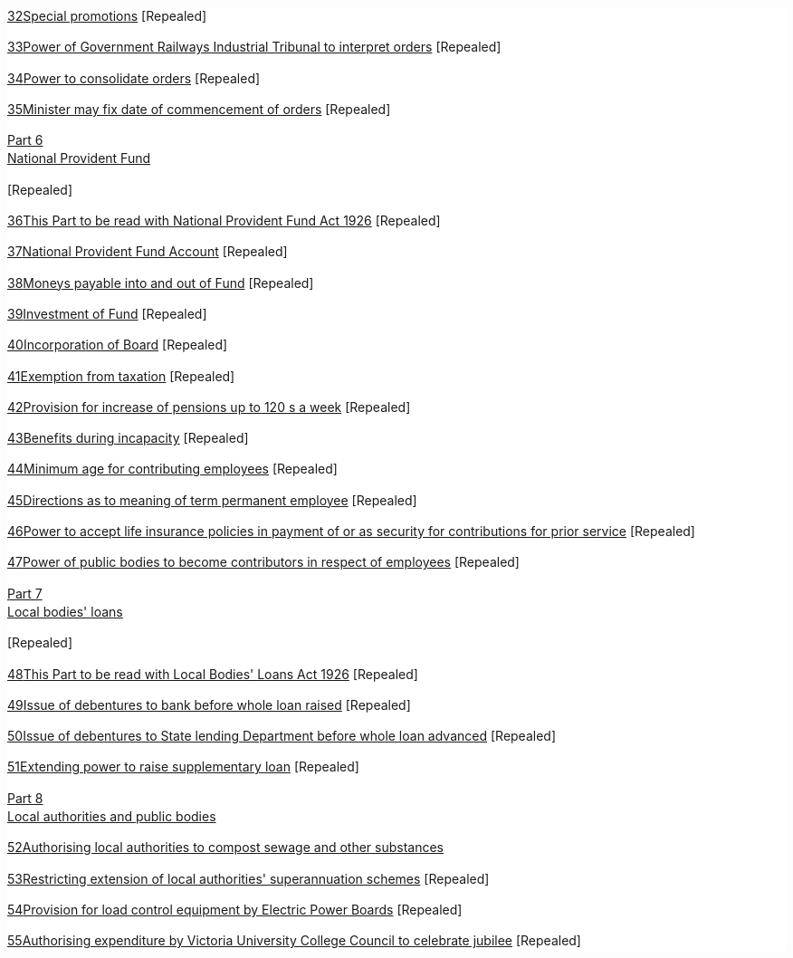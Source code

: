 [32][38][][38][Special promotions][38] \[Repealed\]

[33][39][][39][Power of Government Railways Industrial Tribunal to interpret orders][39] \[Repealed\]

[34][40][][40][Power to consolidate orders][40] \[Repealed\]

[35][41][][41][Minister may fix date of commencement of orders][41] \[Repealed\]

[Part 6][42]  
[National Provident Fund][42]

\[Repealed\]

[36][43][][43][This Part to be read with National Provident Fund Act 1926][43] \[Repealed\]

[37][44][][44][National Provident Fund Account][44] \[Repealed\]

[38][45][][45][Moneys payable into and out of Fund][45] \[Repealed\]

[39][46][][46][Investment of Fund][46] \[Repealed\]

[40][47][][47][Incorporation of Board][47] \[Repealed\]

[41][48][][48][Exemption from taxation][48] \[Repealed\]

[42][49][][49][Provision for increase of pensions up to 120 s a week][49] \[Repealed\]

[43][50][][50][Benefits during incapacity][50] \[Repealed\]

[44][51][][51][Minimum age for contributing employees][51] \[Repealed\]

[45][52][][52][Directions as to meaning of term permanent employee][52] \[Repealed\]

[46][53][][53][Power to accept life insurance policies in payment of or as security for contributions for prior service][53] \[Repealed\]

[47][54][][54][Power of public bodies to become contributors in respect of employees][54] \[Repealed\]

[Part 7][55]  
[Local bodies' loans][55]

\[Repealed\]

[48][56][][56][This Part to be read with Local Bodies' Loans Act 1926][56] \[Repealed\]

[49][57][][57][Issue of debentures to bank before whole loan raised][57] \[Repealed\]

[50][58][][58][Issue of debentures to State lending Department before whole loan advanced][58] \[Repealed\]

[51][59][][59][Extending power to raise supplementary loan][59] \[Repealed\]

[Part 8][60]  
[Local authorities and public bodies][60]

[52][61][][61][Authorising local authorities to compost sewage and other substances][61]

[53][62][][62][Restricting extension of local authorities' superannuation schemes][62] \[Repealed\]

[54][63][][63][Provision for load control equipment by Electric Power Boards][63] \[Repealed\]

[55][64][][64][Authorising expenditure by Victoria University College Council to celebrate jubilee][64] \[Repealed\]


[0]: http://www.legislation.govt.nz/act/public/1948/0078/latest/link.aspx?id=DLM195466
[1]: http://www.legislation.govt.nz/act/public/1948/0078/latest/whole.html#DLM255402
[2]: http://www.legislation.govt.nz/act/public/1948/0078/latest/whole.html#DLM255404
[3]: http://www.legislation.govt.nz/act/public/1948/0078/latest/whole.html#DLM4489900
[4]: http://www.legislation.govt.nz/act/public/1948/0078/latest/whole.html#DLM255405
[5]: http://www.legislation.govt.nz/act/public/1948/0078/latest/whole.html#DLM255408
[6]: http://www.legislation.govt.nz/act/public/1948/0078/latest/whole.html#DLM255410
[7]: http://www.legislation.govt.nz/act/public/1948/0078/latest/whole.html#DLM255412
[8]: http://www.legislation.govt.nz/act/public/1948/0078/latest/whole.html#DLM255414
[9]: http://www.legislation.govt.nz/act/public/1948/0078/latest/whole.html#DLM255416
[10]: http://www.legislation.govt.nz/act/public/1948/0078/latest/whole.html#DLM4489901
[11]: http://www.legislation.govt.nz/act/public/1948/0078/latest/whole.html#DLM255418
[12]: http://www.legislation.govt.nz/act/public/1948/0078/latest/whole.html#DLM255420
[13]: http://www.legislation.govt.nz/act/public/1948/0078/latest/whole.html#DLM255422
[14]: http://www.legislation.govt.nz/act/public/1948/0078/latest/whole.html#DLM255424
[15]: http://www.legislation.govt.nz/act/public/1948/0078/latest/whole.html#DLM255426
[16]: http://www.legislation.govt.nz/act/public/1948/0078/latest/whole.html#DLM255428
[17]: http://www.legislation.govt.nz/act/public/1948/0078/latest/whole.html#DLM255430
[18]: http://www.legislation.govt.nz/act/public/1948/0078/latest/whole.html#DLM255432
[19]: http://www.legislation.govt.nz/act/public/1948/0078/latest/whole.html#DLM4489902
[20]: http://www.legislation.govt.nz/act/public/1948/0078/latest/whole.html#DLM255434
[21]: http://www.legislation.govt.nz/act/public/1948/0078/latest/whole.html#DLM255436
[22]: http://www.legislation.govt.nz/act/public/1948/0078/latest/whole.html#DLM255438
[23]: http://www.legislation.govt.nz/act/public/1948/0078/latest/whole.html#DLM255440
[24]: http://www.legislation.govt.nz/act/public/1948/0078/latest/whole.html#DLM255442
[25]: http://www.legislation.govt.nz/act/public/1948/0078/latest/whole.html#DLM255444
[26]: http://www.legislation.govt.nz/act/public/1948/0078/latest/whole.html#DLM255446
[27]: http://www.legislation.govt.nz/act/public/1948/0078/latest/whole.html#DLM255448
[28]: http://www.legislation.govt.nz/act/public/1948/0078/latest/whole.html#DLM255450
[29]: http://www.legislation.govt.nz/act/public/1948/0078/latest/whole.html#DLM4489903
[30]: http://www.legislation.govt.nz/act/public/1948/0078/latest/whole.html#DLM255452
[31]: http://www.legislation.govt.nz/act/public/1948/0078/latest/whole.html#DLM255454
[32]: http://www.legislation.govt.nz/act/public/1948/0078/latest/whole.html#DLM255456
[33]: http://www.legislation.govt.nz/act/public/1948/0078/latest/whole.html#DLM4489904
[34]: http://www.legislation.govt.nz/act/public/1948/0078/latest/whole.html#DLM255458
[35]: http://www.legislation.govt.nz/act/public/1948/0078/latest/whole.html#DLM255460
[36]: http://www.legislation.govt.nz/act/public/1948/0078/latest/whole.html#DLM255462
[37]: http://www.legislation.govt.nz/act/public/1948/0078/latest/whole.html#DLM255464
[38]: http://www.legislation.govt.nz/act/public/1948/0078/latest/whole.html#DLM255466
[39]: http://www.legislation.govt.nz/act/public/1948/0078/latest/whole.html#DLM255468
[40]: http://www.legislation.govt.nz/act/public/1948/0078/latest/whole.html#DLM255470
[41]: http://www.legislation.govt.nz/act/public/1948/0078/latest/whole.html#DLM255472
[42]: http://www.legislation.govt.nz/act/public/1948/0078/latest/whole.html#DLM4489905
[43]: http://www.legislation.govt.nz/act/public/1948/0078/latest/whole.html#DLM255474
[44]: http://www.legislation.govt.nz/act/public/1948/0078/latest/whole.html#DLM255476
[45]: http://www.legislation.govt.nz/act/public/1948/0078/latest/whole.html#DLM255478
[46]: http://www.legislation.govt.nz/act/public/1948/0078/latest/whole.html#DLM255480
[47]: http://www.legislation.govt.nz/act/public/1948/0078/latest/whole.html#DLM255482
[48]: http://www.legislation.govt.nz/act/public/1948/0078/latest/whole.html#DLM255484
[49]: http://www.legislation.govt.nz/act/public/1948/0078/latest/whole.html#DLM255486
[50]: http://www.legislation.govt.nz/act/public/1948/0078/latest/whole.html#DLM255488
[51]: http://www.legislation.govt.nz/act/public/1948/0078/latest/whole.html#DLM255490
[52]: http://www.legislation.govt.nz/act/public/1948/0078/latest/whole.html#DLM255492
[53]: http://www.legislation.govt.nz/act/public/1948/0078/latest/whole.html#DLM255494
[54]: http://www.legislation.govt.nz/act/public/1948/0078/latest/whole.html#DLM255496
[55]: http://www.legislation.govt.nz/act/public/1948/0078/latest/whole.html#DLM4489906
[56]: http://www.legislation.govt.nz/act/public/1948/0078/latest/whole.html#DLM255498
[57]: http://www.legislation.govt.nz/act/public/1948/0078/latest/whole.html#DLM255600
[58]: http://www.legislation.govt.nz/act/public/1948/0078/latest/whole.html#DLM255602
[59]: http://www.legislation.govt.nz/act/public/1948/0078/latest/whole.html#DLM255604
[60]: http://www.legislation.govt.nz/act/public/1948/0078/latest/whole.html#DLM4489907
[61]: http://www.legislation.govt.nz/act/public/1948/0078/latest/whole.html#DLM255606
[62]: http://www.legislation.govt.nz/act/public/1948/0078/latest/whole.html#DLM255613
[63]: http://www.legislation.govt.nz/act/public/1948/0078/latest/whole.html#DLM255615
[64]: http://www.legislation.govt.nz/act/public/1948/0078/latest/whole.html#DLM255617
[65]: http://www.legislation.govt.nz/act/public/1948/0078/latest/whole.html#DLM4489908
[66]: http://www.legislation.govt.nz/act/public/1948/0078/latest/whole.html#DLM255619
[67]: http://www.legislation.govt.nz/act/public/1948/0078/latest/whole.html#DLM255620
[68]: http://www.legislation.govt.nz/act/public/1948/0078/latest/whole.html#DLM255622
[69]: http://www.legislation.govt.nz/act/public/1948/0078/latest/whole.html#DLM255623
[70]: http://www.legislation.govt.nz/act/public/1948/0078/latest/link.aspx?id=DLM53094
[71]: http://www.legislation.govt.nz/act/public/1948/0078/latest/link.aspx?id=DLM284323
[72]: http://www.legislation.govt.nz/act/public/1948/0078/latest/link.aspx?id=DLM366042
[73]: http://www.legislation.govt.nz/act/public/1948/0078/latest/link.aspx?id=DLM286066
[74]: http://www.legislation.govt.nz/act/public/1948/0078/latest/link.aspx?id=DLM170872
[75]: http://www.legislation.govt.nz/act/public/1948/0078/latest/link.aspx?id=DLM174088
[76]: http://www.legislation.govt.nz/act/public/1948/0078/latest/link.aspx?id=DLM226615
[77]: http://www.legislation.govt.nz/act/public/1948/0078/latest/link.aspx?id=DLM336182
[78]: http://www.legislation.govt.nz/act/public/1948/0078/latest/link.aspx?id=DLM144405
[79]: http://www.legislation.govt.nz/act/public/1948/0078/latest/link.aspx?id=DLM144462
[80]: http://www.legislation.govt.nz/act/public/1948/0078/latest/link.aspx?id=DLM144490
[81]: http://www.legislation.govt.nz/act/public/1948/0078/latest/link.aspx?id=DLM144633
[82]: http://www.legislation.govt.nz/act/public/1948/0078/latest/link.aspx?id=DLM373708
[83]: http://www.legislation.govt.nz/act/public/1948/0078/latest/link.aspx?id=DLM35085
[84]: http://www.legislation.govt.nz/act/public/1948/0078/latest/link.aspx?id=DLM3360714
[85]: http://www.legislation.govt.nz/act/public/1948/0078/latest/link.aspx?id=DLM392623
[86]: http://www.pco.parliament.govt.nz/reprints/
[87]: http://www.legislation.govt.nz/act/public/1948/0078/latest/link.aspx?id=DLM195439
[88]: http://www.pco.parliament.govt.nz/editorial-conventions/
[89]: http://www.legislation.govt.nz/act/public/1948/0078/latest/link.aspx?id=DLM195468
[90]: http://www.legislation.govt.nz/act/public/1948/0078/latest/link.aspx?id=DLM195470